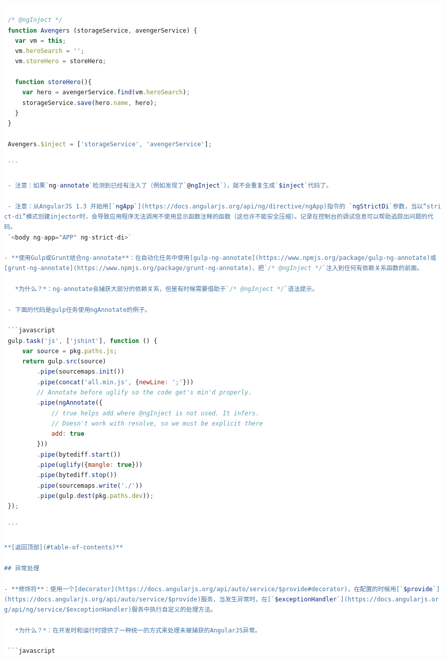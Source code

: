    ```javascript

    /* @ngInject */
    function Avengers (storageService, avengerService) {
      var vm = this;
      vm.heroSearch = '';
      vm.storeHero = storeHero;

      function storeHero(){
        var hero = avengerService.find(vm.heroSearch);
        storageService.save(hero.name, hero);
      }
    }

    Avengers.$inject = ['storageService', 'avengerService'];

    ```

    - 注意：如果`ng-annotate`检测到已经有注入了（例如发现了`@ngInject`），就不会重复生成`$inject`代码了。

    - 注意：从AngularJS 1.3 开始用[`ngApp`](https://docs.angularjs.org/api/ng/directive/ngApp)指令的 `ngStrictDi`参数，当以“strict-di”模式创建injector时，会导致应用程序无法调用不使用显示函数注释的函数（这也许不能安全压缩）。记录在控制台的调试信息可以帮助追踪出问题的代码。
    `<body ng-app="APP" ng-strict-di>`

  - **使用Gulp或Grunt结合ng-annotate**：在自动化任务中使用[gulp-ng-annotate](https://www.npmjs.org/package/gulp-ng-annotate)或[grunt-ng-annotate](https://www.npmjs.org/package/grunt-ng-annotate)，把`/* @ngInject */`注入到任何有依赖关系函数的前面。
  
      *为什么？*：ng-annotate会捕获大部分的依赖关系，但是有时候需要借助于`/* @ngInject */`语法提示。

    - 下面的代码是gulp任务使用ngAnnotate的例子。

    ```javascript
    gulp.task('js', ['jshint'], function () {
        var source = pkg.paths.js;
        return gulp.src(source)
            .pipe(sourcemaps.init())
            .pipe(concat('all.min.js', {newLine: ';'}))
            // Annotate before uglify so the code get's min'd properly.
            .pipe(ngAnnotate({
                // true helps add where @ngInject is not used. It infers.
                // Doesn't work with resolve, so we must be explicit there
                add: true
            }))
            .pipe(bytediff.start())
            .pipe(uglify({mangle: true}))
            .pipe(bytediff.stop())
            .pipe(sourcemaps.write('./'))
            .pipe(gulp.dest(pkg.paths.dev));
    });

    ```

**[返回顶部](#table-of-contents)**

## 异常处理

  - **修饰符**：使用一个[decorator](https://docs.angularjs.org/api/auto/service/$provide#decorator)，在配置的时候用[`$provide`](https://docs.angularjs.org/api/auto/service/$provide)服务，当发生异常时，在[`$exceptionHandler`](https://docs.angularjs.org/api/ng/service/$exceptionHandler)服务中执行自定义的处理方法。
  
      *为什么？*：在开发时和运行时提供了一种统一的方式来处理未被捕获的AngularJS异常。

  	```javascript
   ```